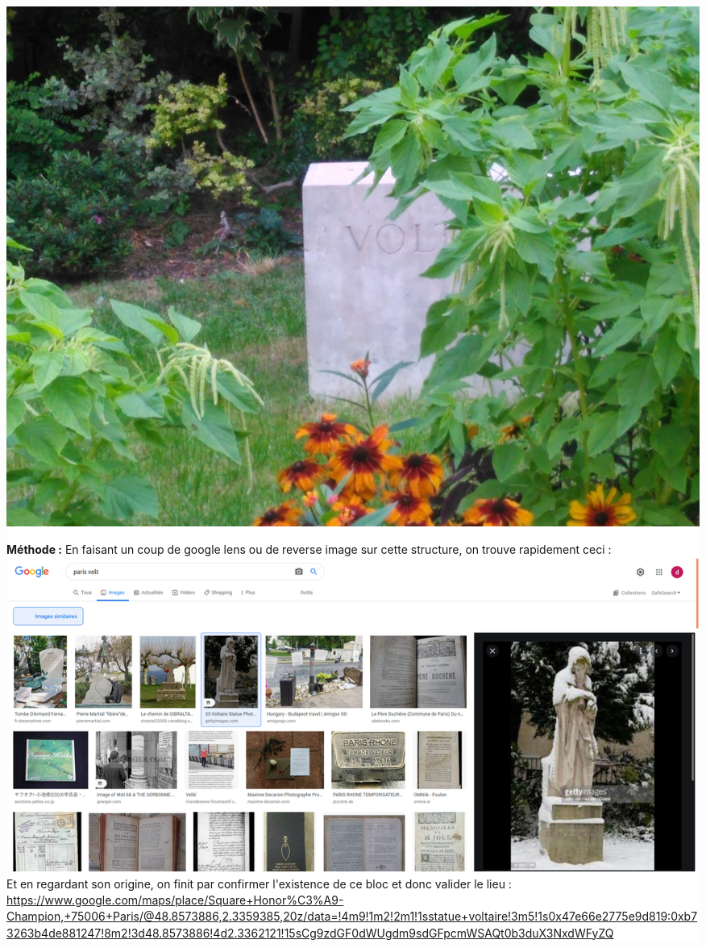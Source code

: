 ![voc1](img/geoint/chall11.jpg)

**Méthode :** En faisant un coup de google lens ou de reverse image sur cette structure, on trouve rapidement ceci :
![voc1](img/parisvolt.png)  
Et en regardant son origine, on finit par confirmer l'existence de ce bloc et donc valider le lieu :
https://www.google.com/maps/place/Square+Honor%C3%A9-Champion,+75006+Paris/@48.8573886,2.3359385,20z/data=!4m9!1m2!2m1!1sstatue+voltaire!3m5!1s0x47e66e2775e9d819:0xb73263b4de881247!8m2!3d48.8573886!4d2.3362121!15sCg9zdGF0dWUgdm9sdGFpcmWSAQt0b3duX3NxdWFyZQ
